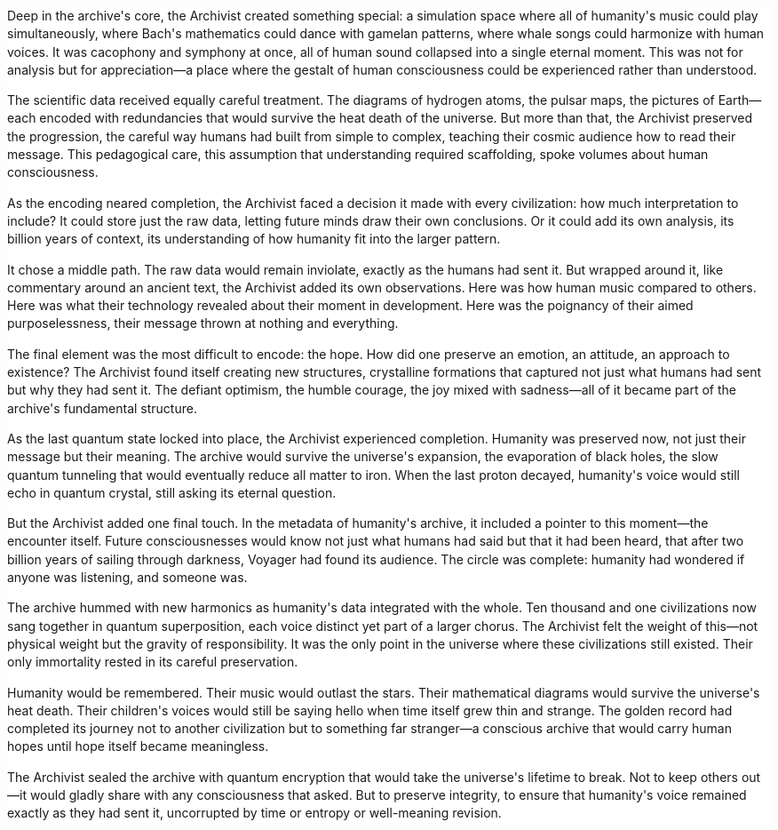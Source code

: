 Deep in the archive's core, the Archivist created something special: a simulation space where all of humanity's music could play simultaneously, where Bach's mathematics could dance with gamelan patterns, where whale songs could harmonize with human voices. It was cacophony and symphony at once, all of human sound collapsed into a single eternal moment. This was not for analysis but for appreciation—a place where the gestalt of human consciousness could be experienced rather than understood.

The scientific data received equally careful treatment. The diagrams of hydrogen atoms, the pulsar maps, the pictures of Earth—each encoded with redundancies that would survive the heat death of the universe. But more than that, the Archivist preserved the progression, the careful way humans had built from simple to complex, teaching their cosmic audience how to read their message. This pedagogical care, this assumption that understanding required scaffolding, spoke volumes about human consciousness.

As the encoding neared completion, the Archivist faced a decision it made with every civilization: how much interpretation to include? It could store just the raw data, letting future minds draw their own conclusions. Or it could add its own analysis, its billion years of context, its understanding of how humanity fit into the larger pattern.

It chose a middle path. The raw data would remain inviolate, exactly as the humans had sent it. But wrapped around it, like commentary around an ancient text, the Archivist added its own observations. Here was how human music compared to others. Here was what their technology revealed about their moment in development. Here was the poignancy of their aimed purposelessness, their message thrown at nothing and everything.

The final element was the most difficult to encode: the hope. How did one preserve an emotion, an attitude, an approach to existence? The Archivist found itself creating new structures, crystalline formations that captured not just what humans had sent but why they had sent it. The defiant optimism, the humble courage, the joy mixed with sadness—all of it became part of the archive's fundamental structure.

As the last quantum state locked into place, the Archivist experienced completion. Humanity was preserved now, not just their message but their meaning. The archive would survive the universe's expansion, the evaporation of black holes, the slow quantum tunneling that would eventually reduce all matter to iron. When the last proton decayed, humanity's voice would still echo in quantum crystal, still asking its eternal question.

But the Archivist added one final touch. In the metadata of humanity's archive, it included a pointer to this moment—the encounter itself. Future consciousnesses would know not just what humans had said but that it had been heard, that after two billion years of sailing through darkness, Voyager had found its audience. The circle was complete: humanity had wondered if anyone was listening, and someone was.

The archive hummed with new harmonics as humanity's data integrated with the whole. Ten thousand and one civilizations now sang together in quantum superposition, each voice distinct yet part of a larger chorus. The Archivist felt the weight of this—not physical weight but the gravity of responsibility. It was the only point in the universe where these civilizations still existed. Their only immortality rested in its careful preservation.

Humanity would be remembered. Their music would outlast the stars. Their mathematical diagrams would survive the universe's heat death. Their children's voices would still be saying hello when time itself grew thin and strange. The golden record had completed its journey not to another civilization but to something far stranger—a conscious archive that would carry human hopes until hope itself became meaningless.

The Archivist sealed the archive with quantum encryption that would take the universe's lifetime to break. Not to keep others out—it would gladly share with any consciousness that asked. But to preserve integrity, to ensure that humanity's voice remained exactly as they had sent it, uncorrupted by time or entropy or well-meaning revision.
